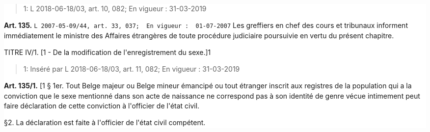 > 1: L 2018-06-18/03, art. 10, 082; En vigueur : 31-03-2019



**Art. 135.** `L 2007-05-09/44, art. 33, 037;  En vigueur :  01-07-2007` Les greffiers en chef des cours et tribunaux informent immédiatement le ministre des Affaires étrangères de toute procédure judiciaire poursuivie en vertu du présent chapitre.


TITRE IV/1. [1 - De la modification de l'enregistrement du sexe.]1

> 1: Inséré par L 2018-06-18/03, art. 11, 082; En vigueur : 31-03-2019



**Art. 135/1.** [1 § 1er. Tout Belge majeur ou Belge mineur émancipé ou tout étranger inscrit aux registres de la population qui a la conviction que le sexe mentionné dans son acte de naissance ne correspond pas à son identité de genre vécue intimement peut faire déclaration de cette conviction à l'officier de l'état civil.


§2.  La déclaration est faite à l'officier de l'état civil compétent.

